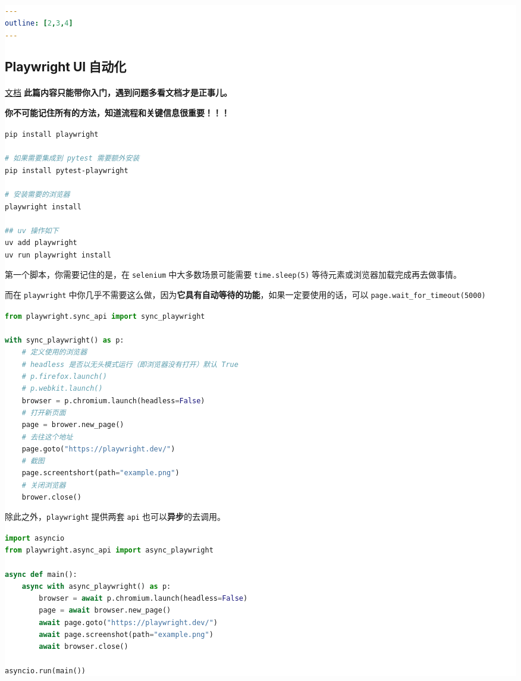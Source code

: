 ```yaml
---
outline: [2,3,4]
---
```


## Playwright UI 自动化

[文档](https://playwright.dev/python/docs/intro) **此篇内容只能带你入门，遇到问题多看文档才是正事儿。**

**你不可能记住所有的方法，知道流程和关键信息很重要！！！**

```bash :no-line-numbers
pip install playwright

# 如果需要集成到 pytest 需要额外安装
pip install pytest-playwright

# 安装需要的浏览器
playwright install

## uv 操作如下
uv add playwright
uv run playwright install
```

第一个脚本，你需要记住的是，在 `selenium` 中大多数场景可能需要 `time.sleep(5)` 等待元素或浏览器加载完成再去做事情。

而在 `playwright` 中你几乎不需要这么做，因为**它具有自动等待的功能**，如果一定要使用的话，可以 `page.wait_for_timeout(5000)`

```py
from playwright.sync_api import sync_playwright

with sync_playwright() as p:
    # 定义使用的浏览器
    # headless 是否以无头模式运行（即浏览器没有打开）默认 True
    # p.firefox.launch()
    # p.webkit.launch()
    browser = p.chromium.launch(headless=False)
    # 打开新页面
    page = brower.new_page()
    # 去往这个地址
    page.goto("https://playwright.dev/")
    # 截图
    page.screentshort(path="example.png")
    # 关闭浏览器
    brower.close()
```

除此之外，`playwright` 提供两套 `api` 也可以**异步**的去调用。

```py
import asyncio
from playwright.async_api import async_playwright

async def main():
    async with async_playwright() as p:
        browser = await p.chromium.launch(headless=False)
        page = await browser.new_page()
        await page.goto("https://playwright.dev/")
        await page.screenshot(path="example.png")
        await browser.close()

asyncio.run(main())
```
